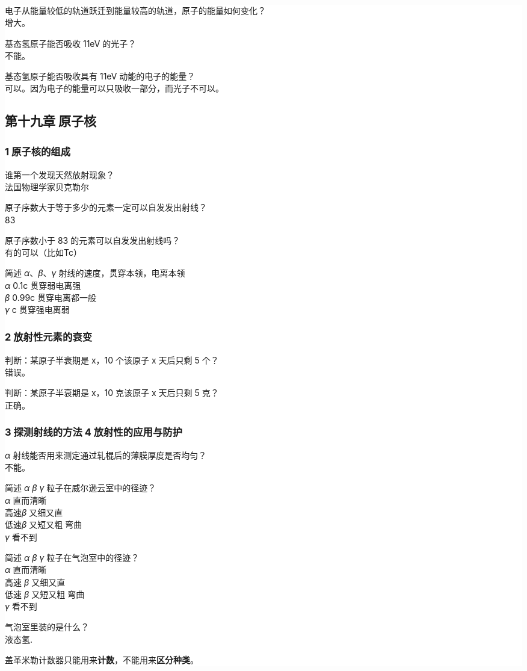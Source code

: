 电子从能量较低的轨道跃迁到能量较高的轨道，原子的能量如何变化？  
增大。  
  
基态氢原子能否吸收 11eV 的光子？  
不能。  
  
基态氢原子能否吸收具有 11eV 动能的电子的能量？  
可以。因为电子的能量可以只吸收一部分，而光子不可以。  
  
## 第十九章 原子核  
  
### 1 原子核的组成  
  
谁第一个发现天然放射现象？  
法国物理学家贝克勒尔  
  
原子序数大于等于多少的元素一定可以自发发出射线？  
83  
  
原子序数小于 83 的元素可以自发发出射线吗？  
有的可以（比如Tc）  
  
简述 $\alpha$、$\beta$、$\gamma$ 射线的速度，贯穿本领，电离本领  
$\alpha$ 0.1c 贯穿弱电离强  
$\beta$ 0.99c 贯穿电离都一般  
$\gamma$ c 贯穿强电离弱  
  
### 2 放射性元素的衰变  
  
判断：某原子半衰期是 x，10 个该原子 x 天后只剩 5 个？  
错误。  
  
判断：某原子半衰期是 x，10 克该原子 x 天后只剩 5 克？  
正确。  
  
### 3 探测射线的方法  4 放射性的应用与防护   
  
$\alpha$ 射线能否用来测定通过轧棍后的薄膜厚度是否均匀？  
不能。  
  
简述 $\alpha$ $\beta$ $\gamma$ 粒子在威尔逊云室中的径迹？  
$\alpha$ 直而清晰  
高速$\beta$ 又细又直  
低速$\beta$ 又短又粗 弯曲  
$\gamma$ 看不到  
  
简述 $\alpha$ $\beta$ $\gamma$ 粒子在气泡室中的径迹？  
$\alpha$ 直而清晰  
高速 $\beta$ 又细又直  
低速 $\beta$ 又短又粗 弯曲  
$\gamma$ 看不到  
  
气泡室里装的是什么？  
液态氢.  
  
盖革米勒计数器只能用来**计数**，不能用来**区分种类**。  
  